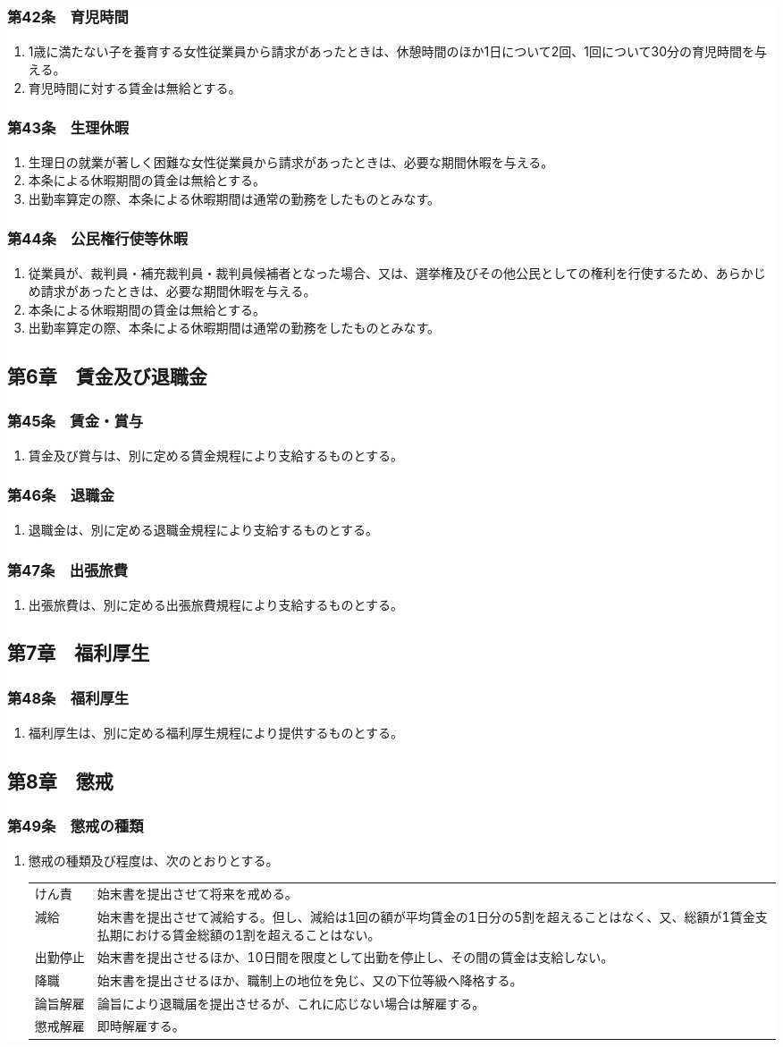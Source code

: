 ### 第42条　育児時間

1. 1歳に満たない子を養育する女性従業員から請求があったときは、休憩時間のほか1日について2回、1回について30分の育児時間を与える。
2. 育児時間に対する賃金は無給とする。

### 第43条　生理休暇

1. 生理日の就業が著しく困難な女性従業員から請求があったときは、必要な期間休暇を与える。
2. 本条による休暇期間の賃金は無給とする。
3. 出勤率算定の際、本条による休暇期間は通常の勤務をしたものとみなす。

### 第44条　公民権行使等休暇

1. 従業員が、裁判員・補充裁判員・裁判員候補者となった場合、又は、選挙権及びその他公民としての権利を行使するため、あらかじめ請求があったときは、必要な期間休暇を与える。
2. 本条による休暇期間の賃金は無給とする。
3. 出勤率算定の際、本条による休暇期間は通常の勤務をしたものとみなす。


## 第6章　賃金及び退職金

### 第45条　賃金・賞与

1. 賃金及び賞与は、別に定める賃金規程により支給するものとする。

### 第46条　退職金

1. 退職金は、別に定める退職金規程により支給するものとする。

### 第47条　出張旅費

1. 出張旅費は、別に定める出張旅費規程により支給するものとする。


## 第7章　福利厚生

### 第48条　福利厚生

1. 福利厚生は、別に定める福利厚生規程により提供するものとする。


## 第8章　懲戒

### 第49条　懲戒の種類

1. 懲戒の種類及び程度は、次のとおりとする。
	<table>
		<tr><td style="width:4em;">けん責</td><td>始末書を提出させて将来を戒める。</td></tr>
		<tr><td>減給</td><td>始末書を提出させて減給する。但し、減給は1回の額が平均賃金の1日分の5割を超えることはなく、又、総額が1賃金支払期における賃金総額の1割を超えることはない。</td></tr>
		<tr><td>出勤停止</td><td>始末書を提出させるほか、10日間を限度として出勤を停止し、その間の賃金は支給しない。</td></tr>
		<tr><td>降職 </td><td>始末書を提出させるほか、職制上の地位を免じ、又の下位等級へ降格する。</td></tr>
		<tr><td>論旨解雇</td><td>論旨により退職届を提出させるが、これに応じない場合は解雇する。</td></tr>
		<tr><td>懲戒解雇</td><td>即時解雇する。</td></tr>
	</table>
